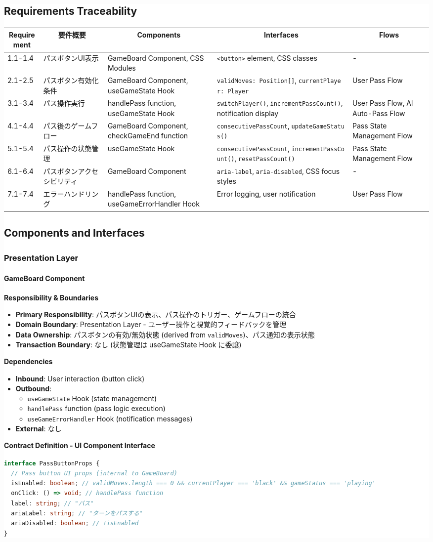 ## Requirements Traceability

| Requirement | 要件概要                   | Components                                    | Interfaces                                                         | Flows                             |
| ----------- | -------------------------- | --------------------------------------------- | ------------------------------------------------------------------ | --------------------------------- |
| 1.1-1.4     | パスボタンUI表示           | GameBoard Component, CSS Modules              | `<button>` element, CSS classes                                    | -                                 |
| 2.1-2.5     | パスボタン有効化条件       | GameBoard Component, useGameState Hook        | `validMoves: Position[]`, `currentPlayer: Player`                  | User Pass Flow                    |
| 3.1-3.4     | パス操作実行               | handlePass function, useGameState Hook        | `switchPlayer()`, `incrementPassCount()`, notification display     | User Pass Flow, AI Auto-Pass Flow |
| 4.1-4.4     | パス後のゲームフロー       | GameBoard Component, checkGameEnd function    | `consecutivePassCount`, `updateGameStatus()`                       | Pass State Management Flow        |
| 5.1-5.4     | パス操作の状態管理         | useGameState Hook                             | `consecutivePassCount`, `incrementPassCount()`, `resetPassCount()` | Pass State Management Flow        |
| 6.1-6.4     | パスボタンアクセシビリティ | GameBoard Component                           | `aria-label`, `aria-disabled`, CSS focus styles                    | -                                 |
| 7.1-7.4     | エラーハンドリング         | handlePass function, useGameErrorHandler Hook | Error logging, user notification                                   | User Pass Flow                    |

## Components and Interfaces

### Presentation Layer

#### GameBoard Component

**Responsibility & Boundaries**

- **Primary Responsibility**: パスボタンUIの表示、パス操作のトリガー、ゲームフローの統合
- **Domain Boundary**: Presentation Layer - ユーザー操作と視覚的フィードバックを管理
- **Data Ownership**: パスボタンの有効/無効状態 (derived from `validMoves`)、パス通知の表示状態
- **Transaction Boundary**: なし (状態管理は useGameState Hook に委譲)

**Dependencies**

- **Inbound**: User interaction (button click)
- **Outbound**:
  - `useGameState` Hook (state management)
  - `handlePass` function (pass logic execution)
  - `useGameErrorHandler` Hook (notification messages)
- **External**: なし

**Contract Definition - UI Component Interface**

```typescript
interface PassButtonProps {
  // Pass button UI props (internal to GameBoard)
  isEnabled: boolean; // validMoves.length === 0 && currentPlayer === 'black' && gameStatus === 'playing'
  onClick: () => void; // handlePass function
  label: string; // "パス"
  ariaLabel: string; // "ターンをパスする"
  ariaDisabled: boolean; // !isEnabled
}
```
